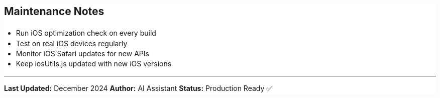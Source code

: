 ## Maintenance Notes
- Run iOS optimization check on every build
- Test on real iOS devices regularly
- Monitor iOS Safari updates for new APIs
- Keep iosUtils.js updated with new iOS versions

---

**Last Updated:** December 2024
**Author:** AI Assistant
**Status:** Production Ready ✅






